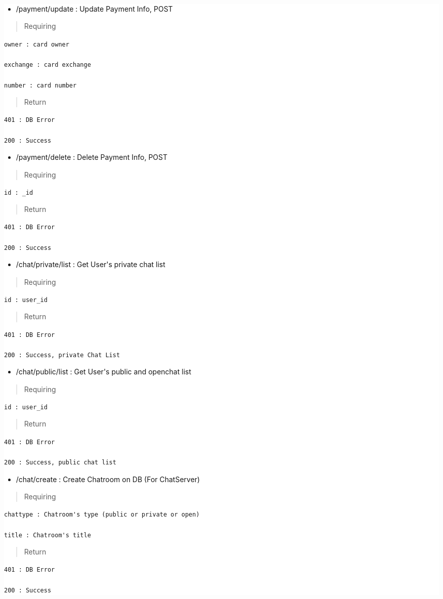 * /payment/update : Update Payment Info, POST

> Requiring

    owner : card owner

    exchange : card exchange

    number : card number

> Return

    401 : DB Error

    200 : Success

* /payment/delete : Delete Payment Info, POST

> Requiring

    id : _id

> Return

    401 : DB Error

    200 : Success

* /chat/private/list : Get User's private chat list

> Requiring

    id : user_id

> Return

    401 : DB Error

    200 : Success, private Chat List

* /chat/public/list : Get User's public and openchat list

> Requiring

    id : user_id

> Return

    401 : DB Error

    200 : Success, public chat list

* /chat/create : Create Chatroom on DB (For ChatServer)

> Requiring

    chattype : Chatroom's type (public or private or open)

    title : Chatroom's title

> Return

    401 : DB Error

    200 : Success
